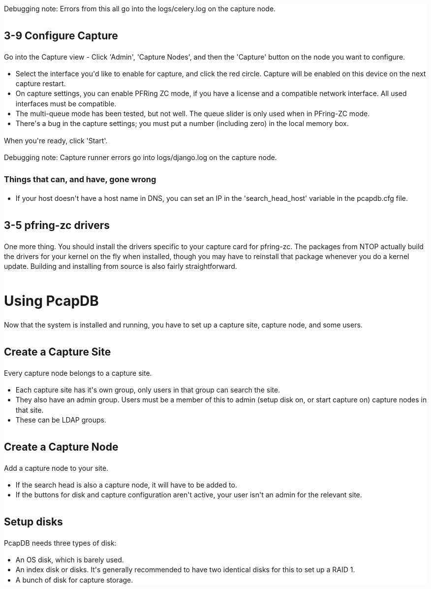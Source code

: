 Debugging note: Errors from this all go into the logs/celery.log on the capture node. 

## 3-9 Configure Capture
Go into the Capture view - Click 'Admin', 'Capture Nodes', and then the 'Capture' button on the node you
want to configure.

 - Select the interface you'd like to enable for capture, and click the red circle. Capture will be
   enabled on this device on the next capture restart. 
 - On capture settings, you can enable PFRing ZC mode, if you have a license and a compatible
   network interface. All used interfaces must be compatible. 
 - The multi-queue mode has been tested, but not well. The queue slider is only used when in
   PFring-ZC mode.
 - There's a bug in the capture settings; you must put a number (including zero) in the local memory
   box. 

When you're ready, click 'Start'. 

Debugging note: Capture runner errors go into logs/django.log on the capture node. 

### Things that can, and have, gone wrong
 - If your host doesn't have a host name in DNS, you can set an IP in the 'search\_head\_host' variable
   in the pcapdb.cfg file.

## 3-5 pfring-zc drivers
One more thing. You should install the drivers specific to your capture card for pfring-zc. The
packages from NTOP actually build the drivers for your kernel on the fly when installed, though
you may have to reinstall that package whenever you do a kernel update.  Building and installing
from source is also fairly straightforward.

# Using PcapDB
Now that the system is installed and running, you have to set up a capture site, capture node, and some users.

## Create a Capture Site
Every capture node belongs to a capture site.
 - Each capture site has it's own group, only users in that group can search the site.
 - They also have an admin group. Users must be a member of this to admin (setup disk on, or start capture on) capture nodes in that site.
 - These can be LDAP groups.

## Create a Capture Node
Add a capture node to your site.
 - If the search head is also a capture node, it will have to be added to.
 - If the buttons for disk and capture configuration aren't active, your user isn't an admin for the relevant site.

## Setup disks
PcapDB needs three types of disk:
 - An OS disk, which is barely used.
 - An index disk or disks. It's generally recommended to have two identical disks for this to set up a RAID 1.
 - A bunch of disk for capture storage.
